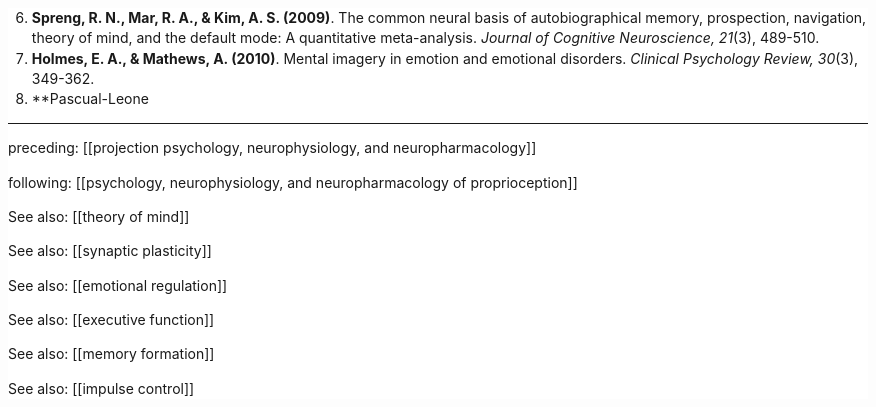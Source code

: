 6. **Spreng, R. N., Mar, R. A., & Kim, A. S. (2009)**. The common neural basis of autobiographical memory, prospection, navigation, theory of mind, and the default mode: A quantitative meta-analysis. *Journal of Cognitive Neuroscience, 21*(3), 489-510.
7. **Holmes, E. A., & Mathews, A. (2010)**. Mental imagery in emotion and emotional disorders. *Clinical Psychology Review, 30*(3), 349-362.
8. **Pascual-Leone


---

preceding: [[projection psychology, neurophysiology, and neuropharmacology]]  


following: [[psychology, neurophysiology, and neuropharmacology of proprioception]]

See also: [[theory of mind]]


See also: [[synaptic plasticity]]


See also: [[emotional regulation]]


See also: [[executive function]]


See also: [[memory formation]]


See also: [[impulse control]]